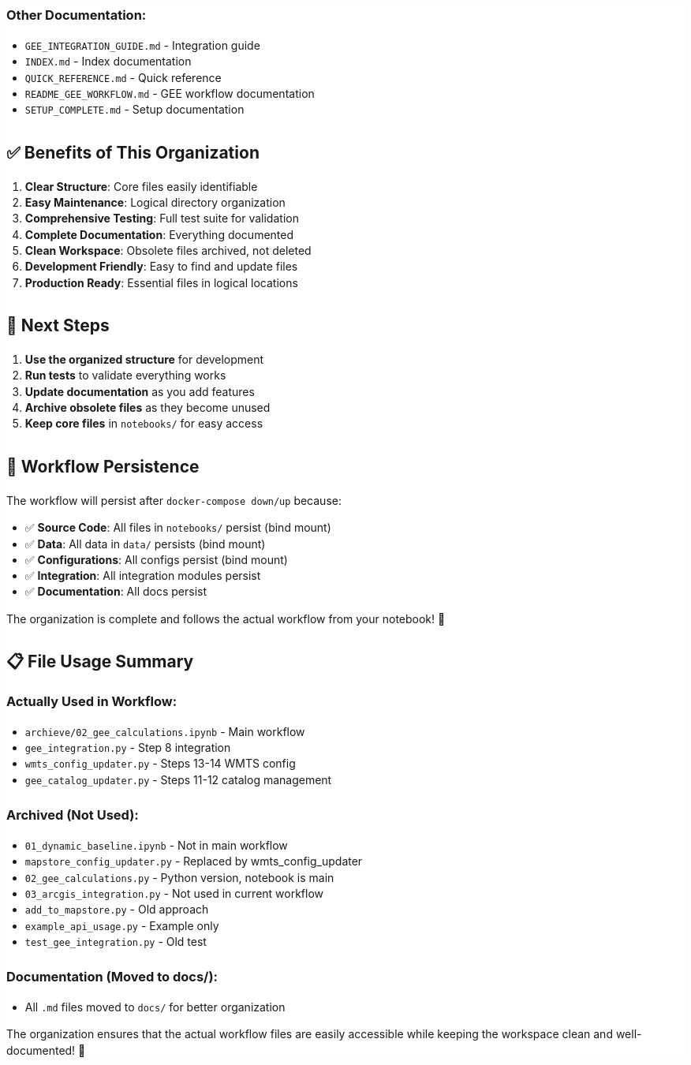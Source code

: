 ### **Other Documentation:**
- `GEE_INTEGRATION_GUIDE.md` - Integration guide
- `INDEX.md` - Index documentation
- `QUICK_REFERENCE.md` - Quick reference
- `README_GEE_WORKFLOW.md` - GEE workflow documentation
- `SETUP_COMPLETE.md` - Setup documentation

## ✅ **Benefits of This Organization**

1. **Clear Structure**: Core files easily identifiable
2. **Easy Maintenance**: Logical directory organization
3. **Comprehensive Testing**: Full test suite for validation
4. **Complete Documentation**: Everything documented
5. **Clean Workspace**: Obsolete files archived, not deleted
6. **Development Friendly**: Easy to find and update files
7. **Production Ready**: Essential files in logical locations

## 🎯 **Next Steps**

1. **Use the organized structure** for development
2. **Run tests** to validate everything works
3. **Update documentation** as you add features
4. **Archive obsolete files** as they become unused
5. **Keep core files** in `notebooks/` for easy access

## 🔄 **Workflow Persistence**

The workflow will persist after `docker-compose down/up` because:

- ✅ **Source Code**: All files in `notebooks/` persist (bind mount)
- ✅ **Data**: All data in `data/` persists (bind mount)
- ✅ **Configurations**: All configs persist (bind mount)
- ✅ **Integration**: All integration modules persist
- ✅ **Documentation**: All docs persist

The organization is complete and follows the actual workflow from your notebook! 🎉

## 📋 **File Usage Summary**

### **Actually Used in Workflow:**
- `archieve/02_gee_calculations.ipynb` - Main workflow
- `gee_integration.py` - Step 8 integration
- `wmts_config_updater.py` - Steps 13-14 WMTS config
- `gee_catalog_updater.py` - Steps 11-12 catalog management

### **Archived (Not Used):**
- `01_dynamic_baseline.ipynb` - Not in main workflow
- `mapstore_config_updater.py` - Replaced by wmts_config_updater
- `02_gee_calculations.py` - Python version, notebook is main
- `03_arcgis_integration.py` - Not used in current workflow
- `add_to_mapstore.py` - Old approach
- `example_api_usage.py` - Example only
- `test_gee_integration.py` - Old test

### **Documentation (Moved to docs/):**
- All `.md` files moved to `docs/` for better organization

The organization ensures that the actual workflow files are easily accessible while keeping the workspace clean and well-documented! 🎉
